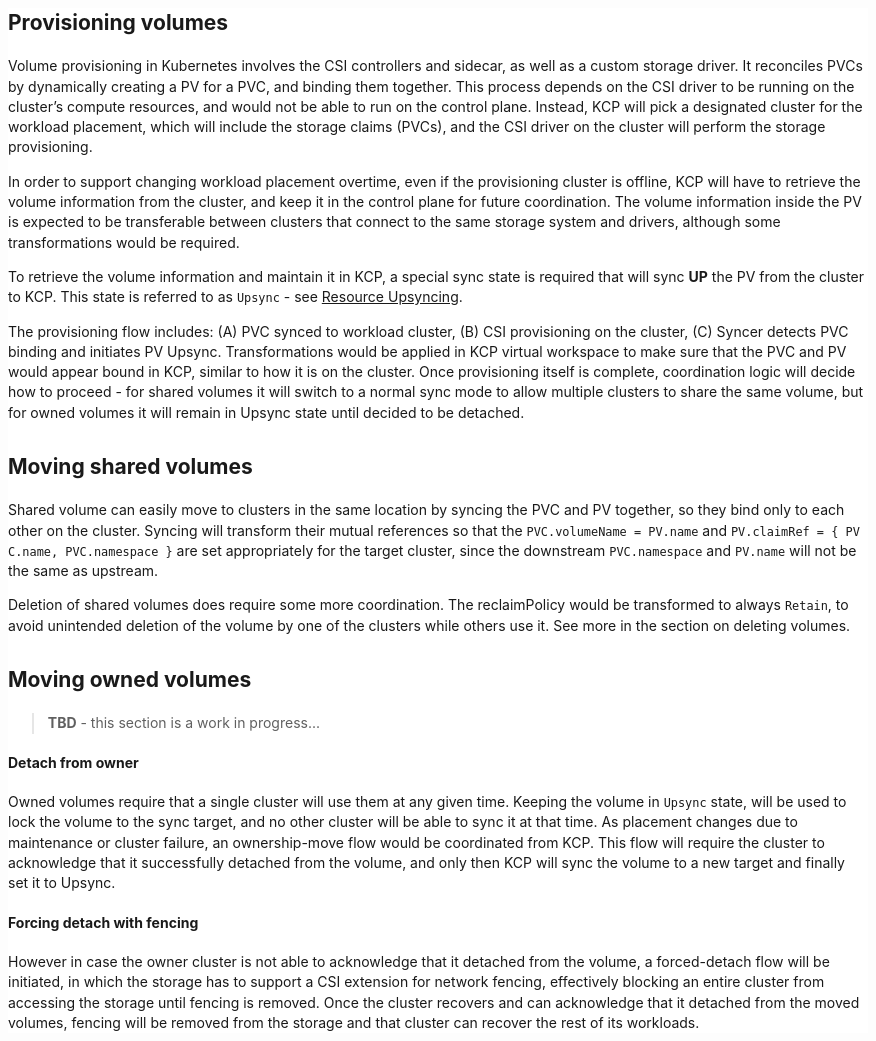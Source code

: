 ## Provisioning volumes

Volume provisioning in Kubernetes involves the CSI controllers and sidecar, as well as a custom storage driver. It reconciles PVCs by dynamically creating a PV for a PVC, and binding them together. This process depends on the CSI driver to be running on the cluster’s compute resources, and would not be able to run on the control plane. Instead, KCP will pick a designated cluster for the workload placement, which will include the storage claims (PVCs), and the CSI driver on the cluster will perform the storage provisioning.

In order to support changing workload placement overtime, even if the provisioning cluster is offline, KCP will have to retrieve the volume information from the cluster, and keep it in the control plane for future coordination. The volume information inside the PV is expected to be transferable between clusters that connect to the same storage system and drivers, although some transformations would be required.

To retrieve the volume information and maintain it in KCP, a special sync state is required that will sync **UP** the PV from the cluster to KCP. This state is referred to as `Upsync` - see [Resource Upsyncing](locations-and-scheduling.md#resource-upsyncing).

The provisioning flow includes: (A) PVC synced to workload cluster, (B) CSI provisioning on the cluster, (C) Syncer detects PVC binding and initiates PV Upsync. Transformations would be applied in KCP virtual workspace to make sure that the PVC and PV would appear bound in KCP, similar to how it is on the cluster. Once provisioning itself is complete, coordination logic will decide how to proceed - for shared volumes it will switch to a normal sync mode to allow multiple clusters to share the same volume, but for owned volumes it will remain in Upsync state until decided to be detached.

## Moving shared volumes

Shared volume can easily move to clusters in the same location by syncing the PVC and PV together, so they bind only to each other on the cluster. Syncing will transform their mutual references so that the `PVC.volumeName = PV.name` and `PV.claimRef = { PVC.name, PVC.namespace }` are set appropriately for the target cluster, since the downstream `PVC.namespace` and `PV.name` will not be the same as upstream.

Deletion of shared volumes does require some more coordination. The reclaimPolicy would be transformed to always `Retain`, to avoid unintended deletion of the volume by one of the clusters while others use it. See more in the section on deleting volumes.

## Moving owned volumes

> **TBD** - this section is a work in progress...

#### Detach from owner
Owned volumes require that a single cluster will use them at any given time. Keeping the volume in `Upsync` state, will be used to lock the volume to the sync target, and no other cluster will be able to sync it at that time. As placement changes due to maintenance or cluster failure, an ownership-move flow would be coordinated from KCP. This flow will require the cluster to acknowledge that it successfully detached from the volume, and only then KCP will sync the volume to a new target and finally set it to Upsync. 

#### Forcing detach with fencing
However in case the owner cluster is not able to acknowledge that it detached from the volume, a forced-detach flow will be initiated, in which the storage has to support a CSI extension for network fencing, effectively blocking an entire cluster from accessing the storage until fencing is removed. Once the cluster recovers and can acknowledge that it detached from the moved volumes, fencing will be removed from the storage and that cluster can recover the rest of its workloads. 
